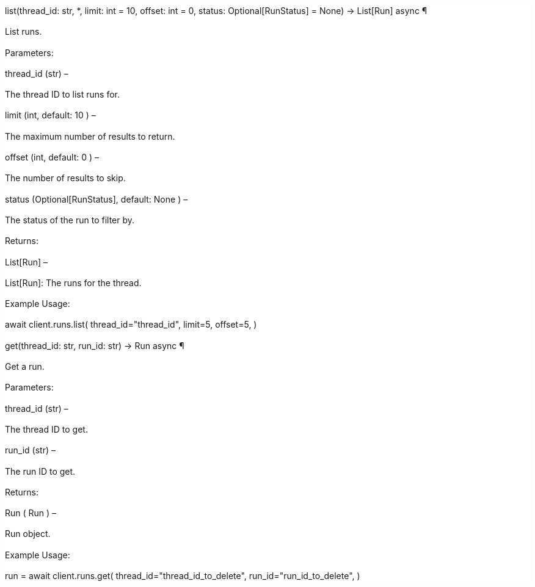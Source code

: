 list(thread_id: str, *, limit: int = 10, offset: int = 0, status: Optional[RunStatus] = None) -> List[Run] async ¶

List runs.

Parameters:

thread_id (str) – 

The thread ID to list runs for.

limit (int, default: 10 ) – 

The maximum number of results to return.

offset (int, default: 0 ) – 

The number of results to skip.

status (Optional[RunStatus], default: None ) – 

The status of the run to filter by.

Returns:

List[Run] – 

List[Run]: The runs for the thread.

Example Usage:

await client.runs.list(
    thread_id="thread_id",
    limit=5,
    offset=5,
)

 get(thread_id: str, run_id: str) -> Run async ¶

Get a run.

Parameters:

thread_id (str) – 

The thread ID to get.

run_id (str) – 

The run ID to get.

Returns:

Run ( Run ) – 

Run object.

Example Usage:

run = await client.runs.get(
    thread_id="thread_id_to_delete",
    run_id="run_id_to_delete",
)

